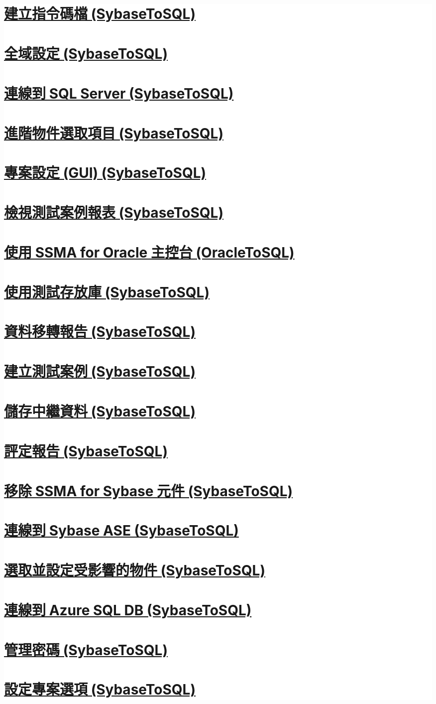 # [建立指令碼檔 (SybaseToSQL)](creating-script-files-sybasetosql.md)
# [全域設定 (SybaseToSQL)](global-settings-dialogs-sybasetosql.md)
# [連線到 SQL Server (SybaseToSQL)](connecting-to-sql-server-sybasetosql.md)

# [進階物件選取項目 (SybaseToSQL)](advanced-object-selection-sybasetosql.md)
# [專案設定 (GUI) (SybaseToSQL)](project-settings-gui-sybasetosql.md)
# [檢視測試案例報表 (SybaseToSQL)](viewing-test-case-reports-sybasetosql.md)
# [使用 SSMA for Oracle 主控台 (OracleToSQL)](working-with-ssma-for-sybase-console-sybasetosql.md)

# [使用測試存放庫 (SybaseToSQL)](using-test-repositories-sybasetosql.md)
# [資料移轉報告 (SybaseToSQL)](data-migration-report-sybasetosql.md)
# [建立測試案例 (SybaseToSQL)](creating-test-cases-sybasetosql.md)
# [儲存中繼資料 (SybaseToSQL)](save-metadata-sybasetosql.md)
# [評定報告 (SybaseToSQL)](assessment-report-sybasetosql.md)
# [移除 SSMA for Sybase 元件 (SybaseToSQL)](removing-ssma-for-sybase-components-sybasetosql.md)
# [連線到 Sybase ASE (SybaseToSQL)](connecting-to-sybase-ase-sybasetosql.md)
# [選取並設定受影響的物件 (SybaseToSQL)](selecting-and-configuring-affected-objects-sybasetosql.md)
# [連線到 Azure SQL DB (SybaseToSQL)](connecting-to-azure-sql-db-sybasetosql.md)
# [管理密碼 (SybaseToSQL)](managing-passwords-sybasetosql.md)
# [設定專案選項 (SybaseToSQL)](setting-project-options-sybasetosql.md)